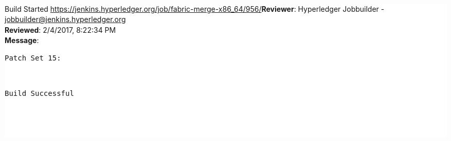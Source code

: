 Build Started https://jenkins.hyperledger.org/job/fabric-merge-x86_64/956/</pre><strong>Reviewer</strong>: Hyperledger Jobbuilder - jobbuilder@jenkins.hyperledger.org<br><strong>Reviewed</strong>: 2/4/2017, 8:22:34 PM<br><strong>Message</strong>: <pre>Patch Set 15:

Build Successful 
